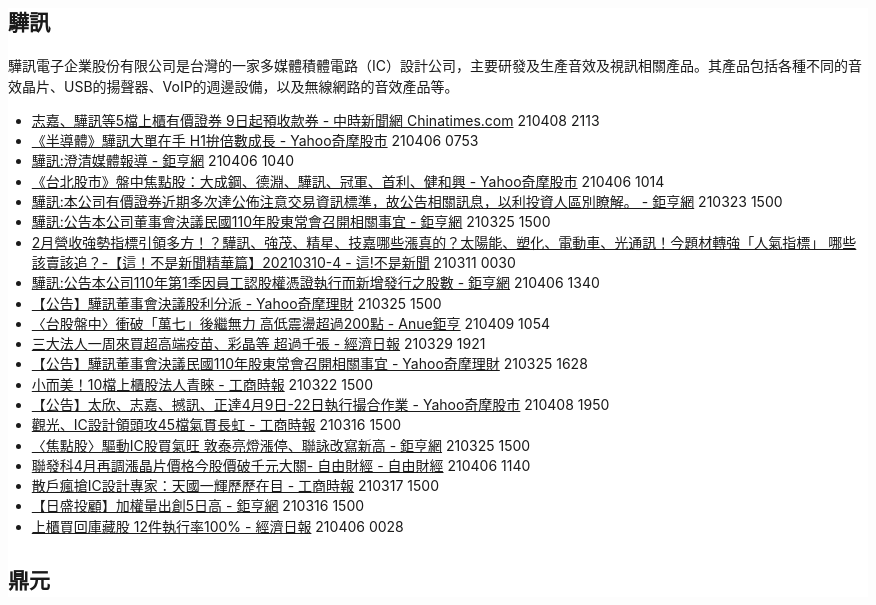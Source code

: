 ## 驊訊

驊訊電子企業股份有限公司是台灣的一家多媒體積體電路（IC）設計公司，主要研發及生產音效及視訊相關產品。其產品包括各種不同的音效晶片、USB的揚聲器、VoIP的週邊設備，以及無線網路的音效產品等。
- [志嘉、驊訊等5檔上櫃有價證券 9日起預收款券 - 中時新聞網 Chinatimes.com](https://www.chinatimes.com/realtimenews/20210408005806-260410 "志嘉、驊訊等5檔上櫃有價證券 9日起預收款券 - 中時新聞網 Chinatimes.com") 210408 2113
- [《半導體》驊訊大單在手 H1拚倍數成長 - Yahoo奇摩股市](https://tw.stock.yahoo.com/news/%E5%8D%8A%E5%B0%8E%E9%AB%94-%E9%A9%8A%E8%A8%8A%E5%A4%A7%E5%96%AE%E5%9C%A8%E6%89%8B-h1%E6%8B%9A%E5%80%8D%E6%95%B8%E6%88%90%E9%95%B7-234312271.html "《半導體》驊訊大單在手 H1拚倍數成長 - Yahoo奇摩股市") 210406 0753
- [驊訊:澄清媒體報導 - 鉅亨網](https://news.cnyes.com/news/id/4623891 "驊訊:澄清媒體報導 - 鉅亨網") 210406 1040
- [《台北股市》盤中焦點股：大成鋼、德淵、驊訊、冠軍、首利、健和興 - Yahoo奇摩股市](https://tw.stock.yahoo.com/news/%E5%8F%B0%E5%8C%97%E8%82%A1%E5%B8%82-%E7%9B%A4%E4%B8%AD%E7%84%A6%E9%BB%9E%E8%82%A1-%E5%A4%A7%E6%88%90%E9%8B%BC-%E5%BE%B7%E6%B7%B5-%E9%A9%8A%E8%A8%8A-021435019.html "《台北股市》盤中焦點股：大成鋼、德淵、驊訊、冠軍、首利、健和興 - Yahoo奇摩股市") 210406 1014
- [驊訊:本公司有價證券近期多次達公佈注意交易資訊標準，故公告相關訊息，以利投資人區別瞭解。 - 鉅亨網](https://news.cnyes.com/news/id/4617705 "驊訊:本公司有價證券近期多次達公佈注意交易資訊標準，故公告相關訊息，以利投資人區別瞭解。 - 鉅亨網") 210323 1500
- [驊訊:公告本公司董事會決議民國110年股東常會召開相關事宜 - 鉅亨網](https://news.cnyes.com/news/id/4618851 "驊訊:公告本公司董事會決議民國110年股東常會召開相關事宜 - 鉅亨網") 210325 1500
- [2月營收強勢指標引領多方！？驊訊、強茂、精星、技嘉哪些漲真的？太陽能、塑化、電動車、光通訊！今題材轉強「人氣指標」 哪些該賣該追？-【這！不是新聞精華篇】20210310-4 - 這!不是新聞](https://www.youtube.com/watch?v=CTcae6aK7b8 "2月營收強勢指標引領多方！？驊訊、強茂、精星、技嘉哪些漲真的？太陽能、塑化、電動車、光通訊！今題材轉強「人氣指標」 哪些該賣該追？-【這！不是新聞精華篇】20210310-4 - 這!不是新聞") 210311 0030
- [驊訊:公告本公司110年第1季因員工認股權憑證執行而新增發行之股數 - 鉅亨網](https://news.cnyes.com/news/id/4623983 "驊訊:公告本公司110年第1季因員工認股權憑證執行而新增發行之股數 - 鉅亨網") 210406 1340
- [【公告】驊訊董事會決議股利分派 - Yahoo奇摩理財](https://tw.stock.yahoo.com/news/%E5%85%AC%E5%91%8A-%E9%A9%8A%E8%A8%8A%E8%91%A3%E4%BA%8B%E6%9C%83%E6%B1%BA%E8%AD%B0%E8%82%A1%E5%88%A9%E5%88%86%E6%B4%BE-082324916.html "【公告】驊訊董事會決議股利分派 - Yahoo奇摩理財") 210325 1500
- [〈台股盤中〉衝破「萬七」後繼無力 高低震盪超過200點 - Anue鉅亨](https://news.cnyes.com/news/id/4626418 "〈台股盤中〉衝破「萬七」後繼無力 高低震盪超過200點 - Anue鉅亨") 210409 1054
- [三大法人一周來買超高端疫苗、彩晶等 超過千張 - 經濟日報](https://money.udn.com/money/story/5607/5352088?from=edn_catehotlist_story "三大法人一周來買超高端疫苗、彩晶等 超過千張 - 經濟日報") 210329 1921
- [【公告】驊訊董事會決議民國110年股東常會召開相關事宜 - Yahoo奇摩理財](https://tw.stock.yahoo.com/news/%E5%85%AC%E5%91%8A-%E9%A9%8A%E8%A8%8A%E8%91%A3%E4%BA%8B%E6%9C%83%E6%B1%BA%E8%AD%B0%E6%B0%91%E5%9C%8B110%E5%B9%B4%E8%82%A1%E6%9D%B1%E5%B8%B8%E6%9C%83%E5%8F%AC%E9%96%8B%E7%9B%B8%E9%97%9C%E4%BA%8B%E5%AE%9C-082824253.html "【公告】驊訊董事會決議民國110年股東常會召開相關事宜 - Yahoo奇摩理財") 210325 1628
- [小而美！10檔上櫃股法人青睞 - 工商時報](https://ctee.com.tw/news/stock/433099.html "小而美！10檔上櫃股法人青睞 - 工商時報") 210322 1500
- [【公告】太欣、志嘉、撼訊、正達4月9日-22日執行撮合作業 - Yahoo奇摩股市](https://tw.stock.yahoo.com/news/%E5%85%AC%E5%91%8A-%E5%A4%AA%E6%AC%A3-%E5%BF%97%E5%98%89-%E6%92%BC%E8%A8%8A-%E6%AD%A3%E9%81%944%E6%9C%889%E6%97%A5-115015362.html "【公告】太欣、志嘉、撼訊、正達4月9日-22日執行撮合作業 - Yahoo奇摩股市") 210408 1950
- [觀光、IC設計領頭攻45檔氣貫長虹 - 工商時報](https://ctee.com.tw/news/stock/430512.html "觀光、IC設計領頭攻45檔氣貫長虹 - 工商時報") 210316 1500
- [〈焦點股〉驅動IC股買氣旺 敦泰亮燈漲停、聯詠改寫新高 - 鉅亨網](https://m.cnyes.com/news/id/4619776 "〈焦點股〉驅動IC股買氣旺 敦泰亮燈漲停、聯詠改寫新高 - 鉅亨網") 210325 1500
- [聯發科4月再調漲晶片價格今股價破千元大關- 自由財經 - 自由財經](https://ec.ltn.com.tw/article/breakingnews/3490751 "聯發科4月再調漲晶片價格今股價破千元大關- 自由財經 - 自由財經") 210406 1140
- [散戶瘋搶IC設計專家：天國一輝歷歷在目 - 工商時報](https://ctee.com.tw/news/stock/431215.html "散戶瘋搶IC設計專家：天國一輝歷歷在目 - 工商時報") 210317 1500
- [【日盛投顧】加權量出創5日高 - 鉅亨網](https://news.cnyes.com/news/id/4613503 "【日盛投顧】加權量出創5日高 - 鉅亨網") 210316 1500
- [上櫃買回庫藏股 12件執行率100% - 經濟日報](https://money.udn.com/money/story/5607/5367354 "上櫃買回庫藏股 12件執行率100% - 經濟日報") 210406 0028

## 鼎元
